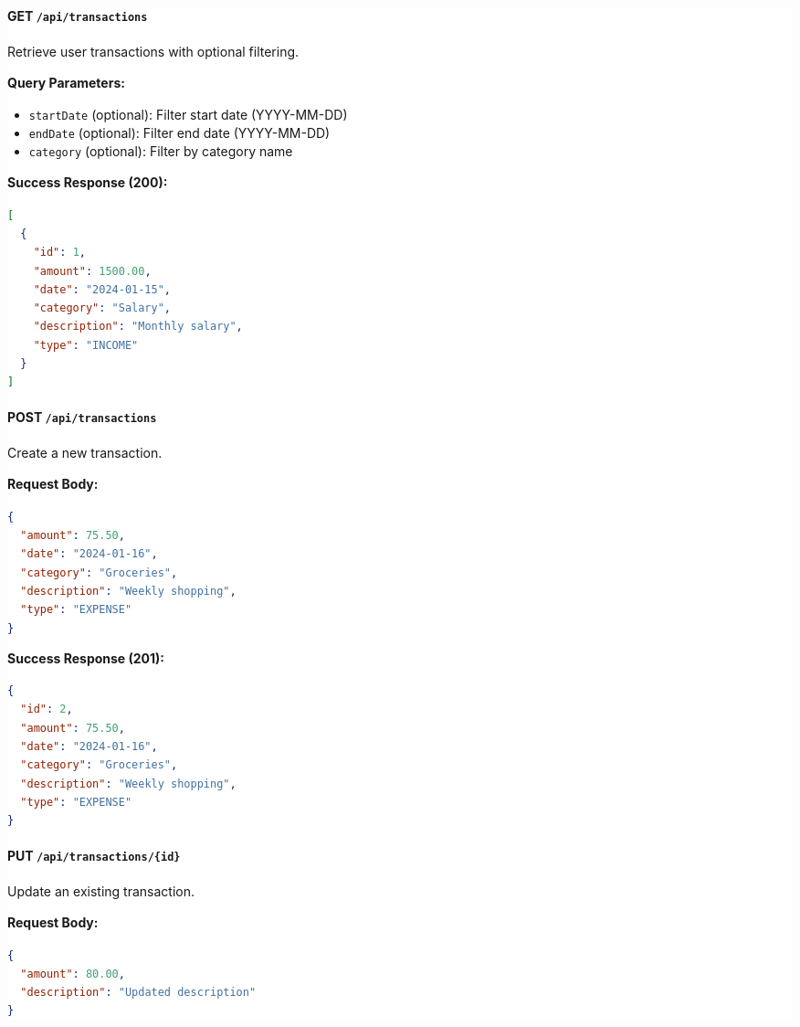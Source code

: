 #### GET `/api/transactions`
Retrieve user transactions with optional filtering.

**Query Parameters:**
- `startDate` (optional): Filter start date (YYYY-MM-DD)
- `endDate` (optional): Filter end date (YYYY-MM-DD)
- `category` (optional): Filter by category name

**Success Response (200):**
```json
[
  {
    "id": 1,
    "amount": 1500.00,
    "date": "2024-01-15",
    "category": "Salary",
    "description": "Monthly salary",
    "type": "INCOME"
  }
]
```

#### POST `/api/transactions`
Create a new transaction.

**Request Body:**
```json
{
  "amount": 75.50,
  "date": "2024-01-16",
  "category": "Groceries",
  "description": "Weekly shopping",
  "type": "EXPENSE"
}
```

**Success Response (201):**
```json
{
  "id": 2,
  "amount": 75.50,
  "date": "2024-01-16",
  "category": "Groceries",
  "description": "Weekly shopping",
  "type": "EXPENSE"
}
```

#### PUT `/api/transactions/{id}`
Update an existing transaction.

**Request Body:**
```json
{
  "amount": 80.00,
  "description": "Updated description"
}
```
